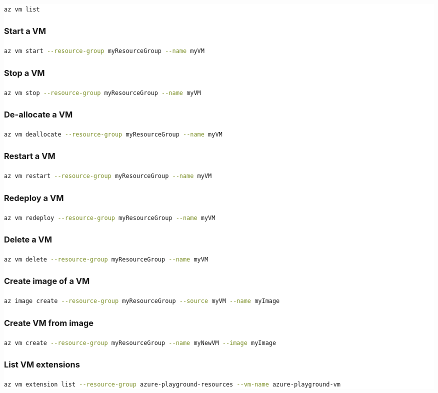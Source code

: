 ```zsh
az vm list
```

### Start a VM

```zsh
az vm start --resource-group myResourceGroup --name myVM
```

### Stop a VM

```zsh
az vm stop --resource-group myResourceGroup --name myVM
```

### De-allocate a VM

```zsh
az vm deallocate --resource-group myResourceGroup --name myVM
```

### Restart a VM

```zsh
az vm restart --resource-group myResourceGroup --name myVM
```

### Redeploy a VM

```zsh
az vm redeploy --resource-group myResourceGroup --name myVM
```

### Delete a VM

```zsh
az vm delete --resource-group myResourceGroup --name myVM
```

### Create image of a VM

```zsh
az image create --resource-group myResourceGroup --source myVM --name myImage
```

### Create VM from image

```zsh
az vm create --resource-group myResourceGroup --name myNewVM --image myImage
```

### List VM extensions

```zsh
az vm extension list --resource-group azure-playground-resources --vm-name azure-playground-vm
```

